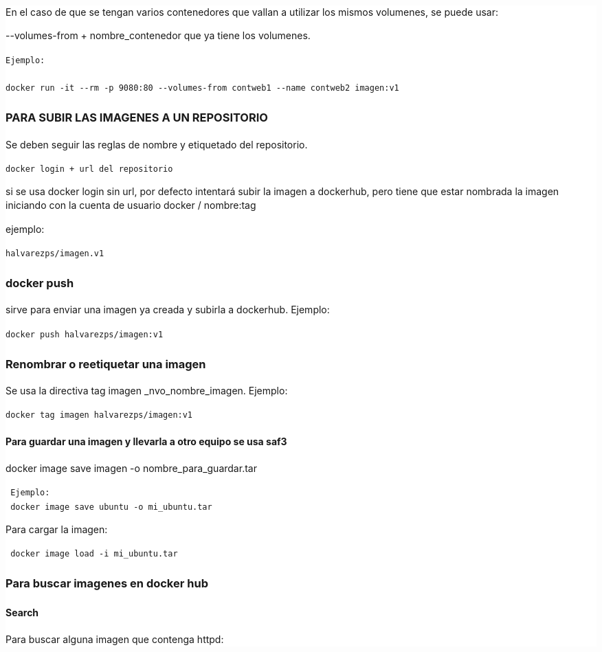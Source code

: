 
En el caso de que se tengan varios contenedores que vallan a utilizar los mismos volumenes, se puede usar:

--volumes-from + nombre_contenedor que  ya tiene los volumenes.
	
	Ejemplo:
	
	docker run -it --rm -p 9080:80 --volumes-from contweb1 --name contweb2 imagen:v1
	
	
	
### PARA SUBIR LAS IMAGENES A UN REPOSITORIO

Se deben seguir las reglas de nombre y etiquetado del repositorio.

	docker login + url del repositorio

si se usa docker login sin url, por defecto intentará subir la imagen a dockerhub, pero tiene que estar nombrada la imagen iniciando con la cuenta de usuario docker / nombre:tag

ejemplo: 

    halvarezps/imagen.v1



### docker push 

sirve para enviar una imagen ya creada y subirla a dockerhub. Ejemplo:

	docker push halvarezps/imagen:v1


### Renombrar o reetiquetar una imagen

Se usa la directiva tag  imagen _nvo_nombre_imagen. Ejemplo:

	docker tag imagen halvarezps/imagen:v1
	
	

#### Para guardar una imagen y llevarla a otro equipo se usa saf3

docker image save imagen -o nombre_para_guardar.tar

     Ejemplo:
     docker image save ubuntu -o mi_ubuntu.tar


Para cargar la imagen:

     docker image load -i mi_ubuntu.tar





### Para buscar imagenes en docker hub

#### Search

Para buscar alguna imagen que contenga httpd:
